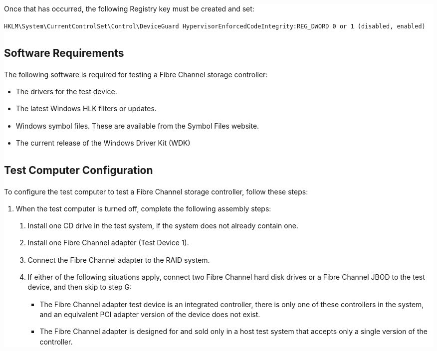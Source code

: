 Once that has occurred, the following Registry key must be created and set:



`HKLM\System\CurrentControlSet\Control\DeviceGuard HypervisorEnforcedCodeIntegrity:REG_DWORD 0 or 1 (disabled, enabled)`



## Software Requirements



The following software is required for testing a Fibre Channel storage controller:



-   The drivers for the test device.



-   The latest Windows HLK filters or updates.



-   Windows symbol files. These are available from the <xref hlink="http://go.microsoft.com/fwlink/?LinkId=231439">Symbol Files website</b>.



-   The current release of the Windows Driver Kit (WDK)



## Test Computer Configuration



To configure the test computer to test a Fibre Channel storage controller, follow these steps:



1.  When the test computer is turned off, complete the following assembly steps:



    1.  Install one CD drive in the test system, if the system does not already contain one.



    2.  Install one Fibre Channel adapter (Test Device 1).



    3.  Connect the Fibre Channel adapter to the RAID system.



    4.  If either of the following situations apply, connect two Fibre Channel hard disk drives or a Fibre Channel JBOD to the test device, and then skip to step G:



        -   The Fibre Channel adapter test device is an integrated controller, there is only one of these controllers in the system, and an equivalent PCI adapter version of the device does not exist.



        -   The Fibre Channel adapter is designed for and sold only in a host test system that accepts only a single version of the controller.
